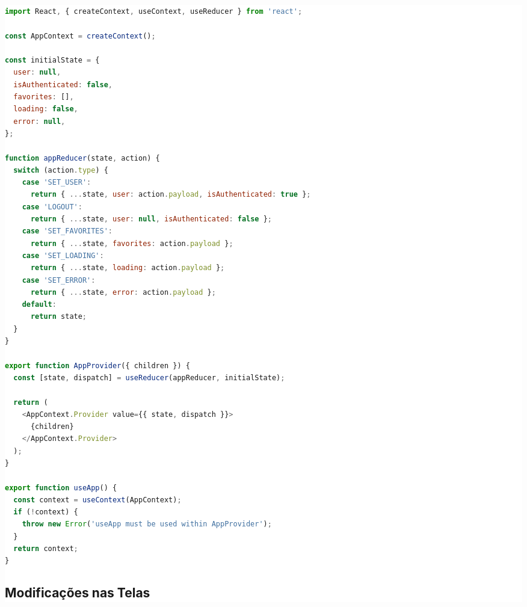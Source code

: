 ```javascript
import React, { createContext, useContext, useReducer } from 'react';

const AppContext = createContext();

const initialState = {
  user: null,
  isAuthenticated: false,
  favorites: [],
  loading: false,
  error: null,
};

function appReducer(state, action) {
  switch (action.type) {
    case 'SET_USER':
      return { ...state, user: action.payload, isAuthenticated: true };
    case 'LOGOUT':
      return { ...state, user: null, isAuthenticated: false };
    case 'SET_FAVORITES':
      return { ...state, favorites: action.payload };
    case 'SET_LOADING':
      return { ...state, loading: action.payload };
    case 'SET_ERROR':
      return { ...state, error: action.payload };
    default:
      return state;
  }
}

export function AppProvider({ children }) {
  const [state, dispatch] = useReducer(appReducer, initialState);

  return (
    <AppContext.Provider value={{ state, dispatch }}>
      {children}
    </AppContext.Provider>
  );
}

export function useApp() {
  const context = useContext(AppContext);
  if (!context) {
    throw new Error('useApp must be used within AppProvider');
  }
  return context;
}
```

## Modificações nas Telas
